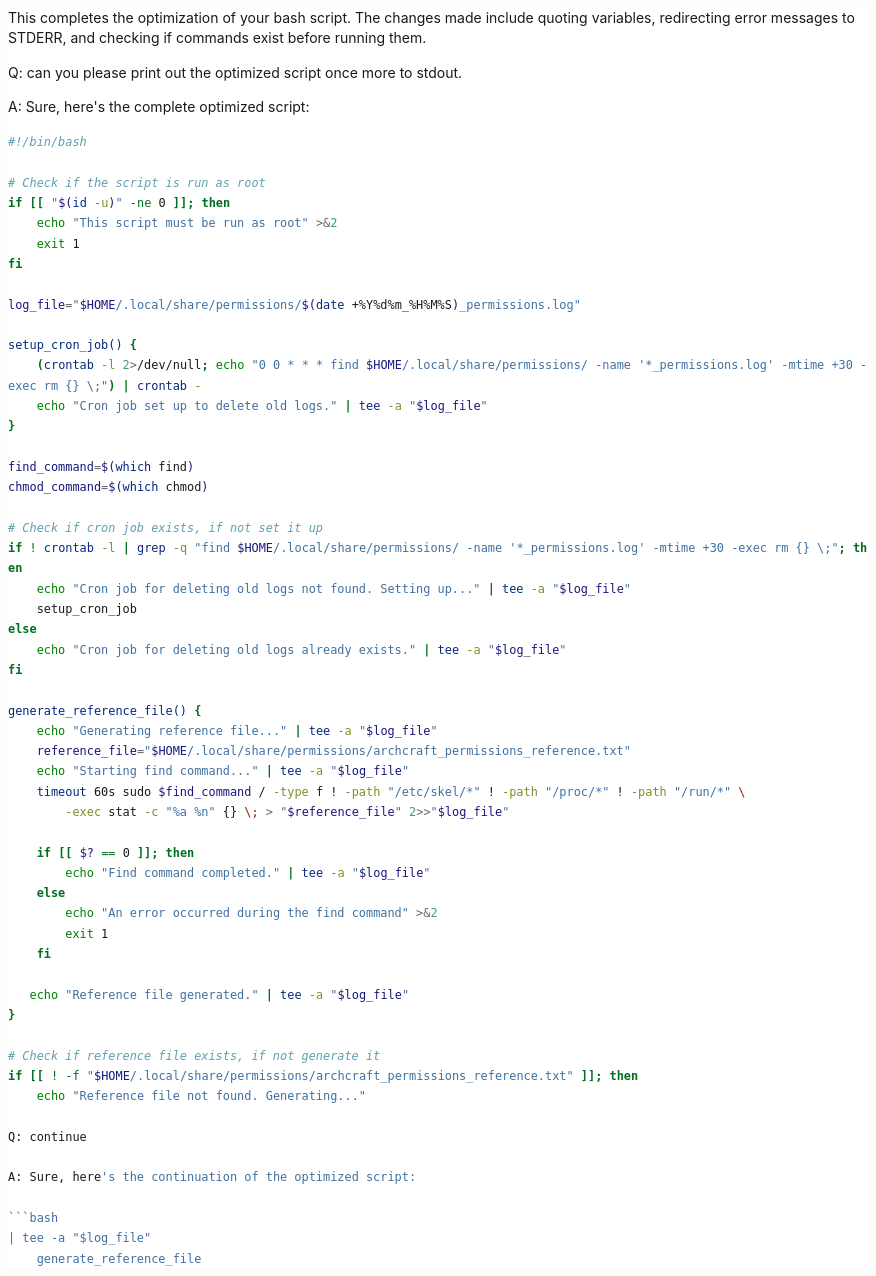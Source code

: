This completes the optimization of your bash script. The changes made include quoting variables, redirecting error messages to STDERR, and checking if commands exist before running them.

Q: can you please print out the optimized script once more to stdout.

A: Sure, here's the complete optimized script:

```bash
#!/bin/bash

# Check if the script is run as root
if [[ "$(id -u)" -ne 0 ]]; then
    echo "This script must be run as root" >&2
    exit 1
fi

log_file="$HOME/.local/share/permissions/$(date +%Y%d%m_%H%M%S)_permissions.log"

setup_cron_job() {
    (crontab -l 2>/dev/null; echo "0 0 * * * find $HOME/.local/share/permissions/ -name '*_permissions.log' -mtime +30 -exec rm {} \;") | crontab -
    echo "Cron job set up to delete old logs." | tee -a "$log_file"
}

find_command=$(which find)
chmod_command=$(which chmod)

# Check if cron job exists, if not set it up
if ! crontab -l | grep -q "find $HOME/.local/share/permissions/ -name '*_permissions.log' -mtime +30 -exec rm {} \;"; then
    echo "Cron job for deleting old logs not found. Setting up..." | tee -a "$log_file"
    setup_cron_job
else
    echo "Cron job for deleting old logs already exists." | tee -a "$log_file"
fi

generate_reference_file() {
    echo "Generating reference file..." | tee -a "$log_file"
    reference_file="$HOME/.local/share/permissions/archcraft_permissions_reference.txt"
    echo "Starting find command..." | tee -a "$log_file"
    timeout 60s sudo $find_command / -type f ! -path "/etc/skel/*" ! -path "/proc/*" ! -path "/run/*" \
        -exec stat -c "%a %n" {} \; > "$reference_file" 2>>"$log_file"

    if [[ $? == 0 ]]; then
        echo "Find command completed." | tee -a "$log_file"
    else
        echo "An error occurred during the find command" >&2
        exit 1
    fi

   echo "Reference file generated." | tee -a "$log_file"
}

# Check if reference file exists, if not generate it
if [[ ! -f "$HOME/.local/share/permissions/archcraft_permissions_reference.txt" ]]; then
    echo "Reference file not found. Generating..."

Q: continue

A: Sure, here's the continuation of the optimized script:

```bash
| tee -a "$log_file"
    generate_reference_file
```